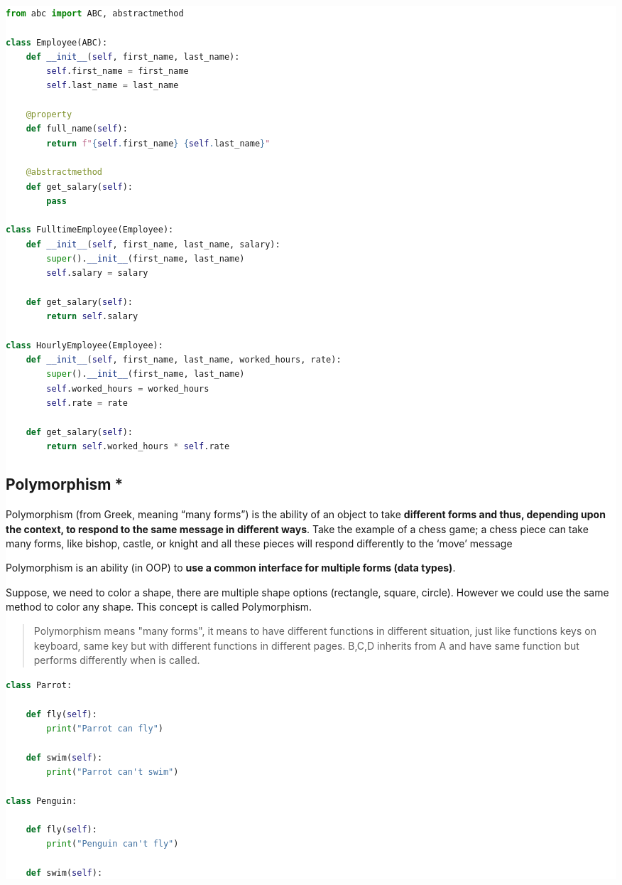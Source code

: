 ```python
from abc import ABC, abstractmethod

class Employee(ABC):
    def __init__(self, first_name, last_name):
        self.first_name = first_name
        self.last_name = last_name

    @property
    def full_name(self):
        return f"{self.first_name} {self.last_name}"

    @abstractmethod
    def get_salary(self):
        pass

class FulltimeEmployee(Employee):
    def __init__(self, first_name, last_name, salary):
        super().__init__(first_name, last_name)
        self.salary = salary

    def get_salary(self):
        return self.salary

class HourlyEmployee(Employee):
    def __init__(self, first_name, last_name, worked_hours, rate):
        super().__init__(first_name, last_name)
        self.worked_hours = worked_hours
        self.rate = rate

    def get_salary(self):
        return self.worked_hours * self.rate
```

## Polymorphism *

Polymorphism (from Greek, meaning “many forms”) is the ability of an object to take **different forms and thus, depending upon the context, to respond to the same message in different ways**. Take the example of a chess game; a chess piece can take many forms, like bishop, castle, or knight and all these pieces will respond differently to the ‘move’ message

Polymorphism is an ability (in OOP) to **use a common interface for multiple forms (data types)**.

Suppose, we need to color a shape, there are multiple shape options (rectangle, square, circle). However we could use the same method to color any shape. This concept is called Polymorphism.

> Polymorphism means "many forms", it means to have different functions in different situation, just like functions keys on keyboard, same key but with different functions in different pages. B,C,D inherits from A and have same function but performs differently when is called.
> 

```python
class Parrot:

    def fly(self):
        print("Parrot can fly")
    
    def swim(self):
        print("Parrot can't swim")

class Penguin:

    def fly(self):
        print("Penguin can't fly")
    
    def swim(self):
```